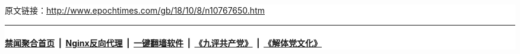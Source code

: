 原文链接：http://www.epochtimes.com/gb/18/10/8/n10767650.htm


------------------------
#### [禁闻聚合首页](https://github.com/gfw-breaker/banned-news/blob/master/README.md) &nbsp;|&nbsp; [Nginx反向代理](https://github.com/gfw-breaker/open-proxy/blob/master/README.md) &nbsp;|&nbsp; [一键翻墙软件](https://github.com/gfw-breaker/nogfw/blob/master/README.md) &nbsp;|&nbsp; [《九评共产党》](https://github.com/gfw-breaker/9ping.md/blob/master/README.md#九评之一评共产党是什么) &nbsp;|&nbsp; [《解体党文化》](https://github.com/gfw-breaker/jtdwh.md/blob/master/README.md#绪论)